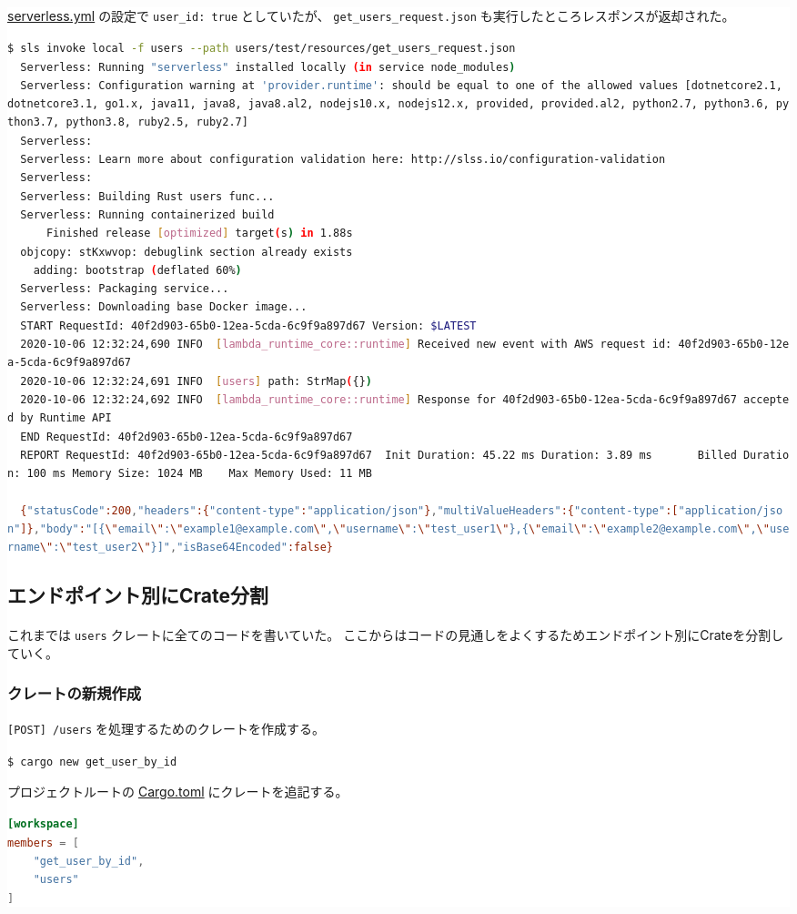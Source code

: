 [serverless.yml](./serverless.yml) の設定で `user_id: true` としていたが、 `get_users_request.json` も実行したところレスポンスが返却された。

```bash
$ sls invoke local -f users --path users/test/resources/get_users_request.json
  Serverless: Running "serverless" installed locally (in service node_modules)
  Serverless: Configuration warning at 'provider.runtime': should be equal to one of the allowed values [dotnetcore2.1, dotnetcore3.1, go1.x, java11, java8, java8.al2, nodejs10.x, nodejs12.x, provided, provided.al2, python2.7, python3.6, python3.7, python3.8, ruby2.5, ruby2.7]
  Serverless:  
  Serverless: Learn more about configuration validation here: http://slss.io/configuration-validation
  Serverless:  
  Serverless: Building Rust users func...
  Serverless: Running containerized build
      Finished release [optimized] target(s) in 1.88s
  objcopy: stKxwvop: debuglink section already exists
    adding: bootstrap (deflated 60%)
  Serverless: Packaging service...
  Serverless: Downloading base Docker image...
  START RequestId: 40f2d903-65b0-12ea-5cda-6c9f9a897d67 Version: $LATEST
  2020-10-06 12:32:24,690 INFO  [lambda_runtime_core::runtime] Received new event with AWS request id: 40f2d903-65b0-12ea-5cda-6c9f9a897d67
  2020-10-06 12:32:24,691 INFO  [users] path: StrMap({})
  2020-10-06 12:32:24,692 INFO  [lambda_runtime_core::runtime] Response for 40f2d903-65b0-12ea-5cda-6c9f9a897d67 accepted by Runtime API
  END RequestId: 40f2d903-65b0-12ea-5cda-6c9f9a897d67
  REPORT RequestId: 40f2d903-65b0-12ea-5cda-6c9f9a897d67  Init Duration: 45.22 ms Duration: 3.89 ms       Billed Duration: 100 ms Memory Size: 1024 MB    Max Memory Used: 11 MB  
  
  {"statusCode":200,"headers":{"content-type":"application/json"},"multiValueHeaders":{"content-type":["application/json"]},"body":"[{\"email\":\"example1@example.com\",\"username\":\"test_user1\"},{\"email\":\"example2@example.com\",\"username\":\"test_user2\"}]","isBase64Encoded":false}
```

## エンドポイント別にCrate分割

これまでは `users` クレートに全てのコードを書いていた。
ここからはコードの見通しをよくするためエンドポイント別にCrateを分割していく。

### クレートの新規作成

`[POST] /users` を処理するためのクレートを作成する。

```bash
$ cargo new get_user_by_id
```

プロジェクトルートの [Cargo.toml](./Cargo.toml) にクレートを追記する。

```toml
[workspace]
members = [
    "get_user_by_id",
    "users"
]
```
